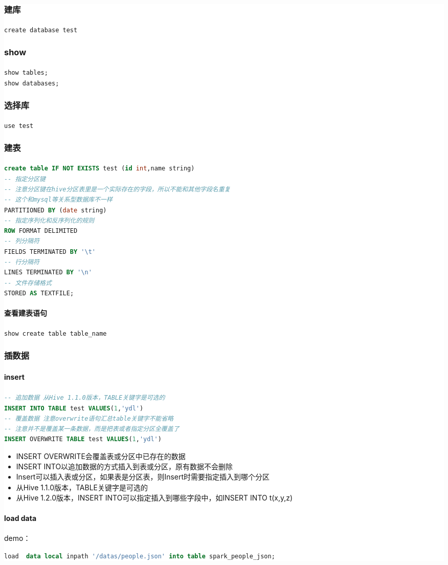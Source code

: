 ### 建库
`create database test`

### show

```
show tables;
show databases;
```

### 选择库

`use test`

### 建表

```sql
create table IF NOT EXISTS test (id int,name string)
-- 指定分区键
-- 注意分区键在hive分区表里是一个实际存在的字段，所以不能和其他字段名重复
-- 这个和mysql等关系型数据库不一样
PARTITIONED BY (date string)	
-- 指定序列化和反序列化的规则
ROW FORMAT DELIMITED
-- 列分隔符
FIELDS TERMINATED BY '\t'
-- 行分隔符
LINES TERMINATED BY '\n'
-- 文件存储格式
STORED AS TEXTFILE;
```

#### 查看建表语句
`show create table table_name`

### 插数据
#### insert

```sql
-- 追加数据 从Hive 1.1.0版本，TABLE关键字是可选的
INSERT INTO TABLE test VALUES(1,'ydl')
-- 覆盖数据 注意overwrite语句汇总table关键字不能省略
-- 注意并不是覆盖某一条数据，而是把表或者指定分区全覆盖了
INSERT OVERWRITE TABLE test VALUES(1,'ydl')
```
* INSERT OVERWRITE会覆盖表或分区中已存在的数据
* INSERT INTO以追加数据的方式插入到表或分区，原有数据不会删除
* Insert可以插入表或分区，如果表是分区表，则Insert时需要指定插入到哪个分区
* 从Hive 1.1.0版本，TABLE关键字是可选的
* 从Hive 1.2.0版本，INSERT INTO可以指定插入到哪些字段中，如INSERT INTO t(x,y,z)


#### load data
demo：
```sql
load  data local inpath '/datas/people.json' into table spark_people_json;
```
